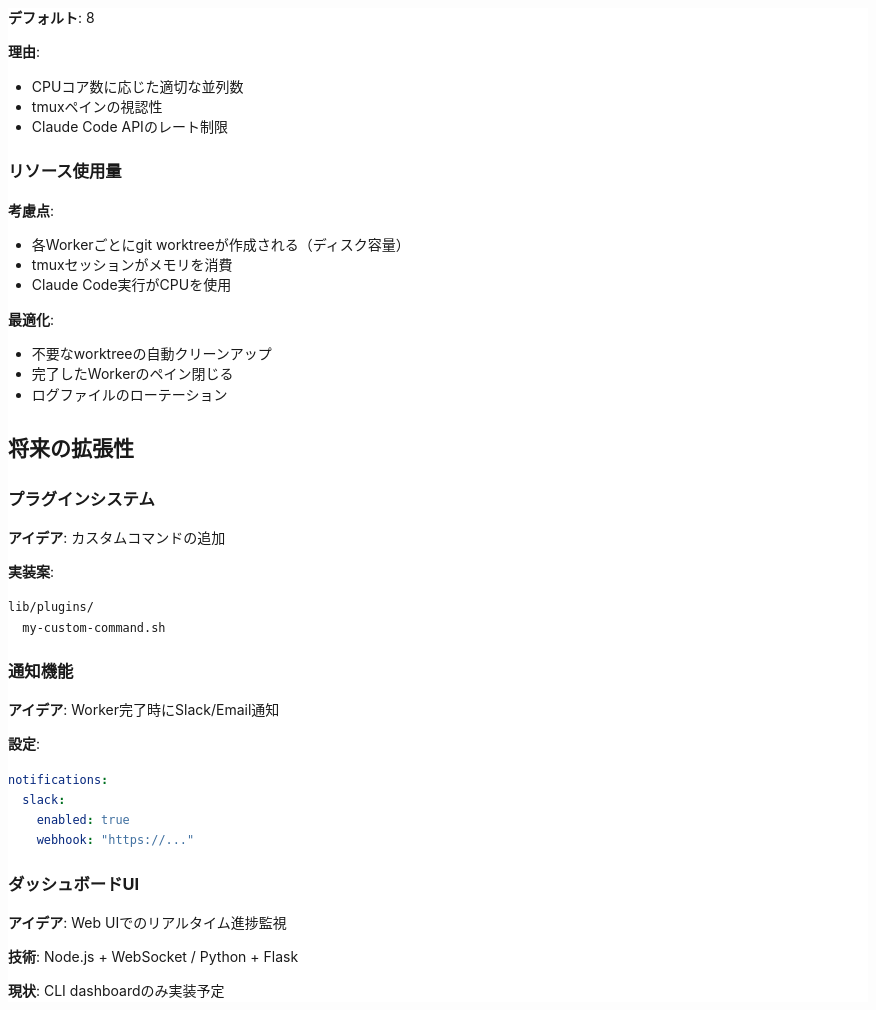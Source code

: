 **デフォルト**: 8

**理由**:
- CPUコア数に応じた適切な並列数
- tmuxペインの視認性
- Claude Code APIのレート制限

### リソース使用量

**考慮点**:
- 各Workerごとにgit worktreeが作成される（ディスク容量）
- tmuxセッションがメモリを消費
- Claude Code実行がCPUを使用

**最適化**:
- 不要なworktreeの自動クリーンアップ
- 完了したWorkerのペイン閉じる
- ログファイルのローテーション

## 将来の拡張性

### プラグインシステム

**アイデア**: カスタムコマンドの追加

**実装案**:
```
lib/plugins/
  my-custom-command.sh
```

### 通知機能

**アイデア**: Worker完了時にSlack/Email通知

**設定**:
```yaml
notifications:
  slack:
    enabled: true
    webhook: "https://..."
```

### ダッシュボードUI

**アイデア**: Web UIでのリアルタイム進捗監視

**技術**: Node.js + WebSocket / Python + Flask

**現状**: CLI dashboardのみ実装予定
